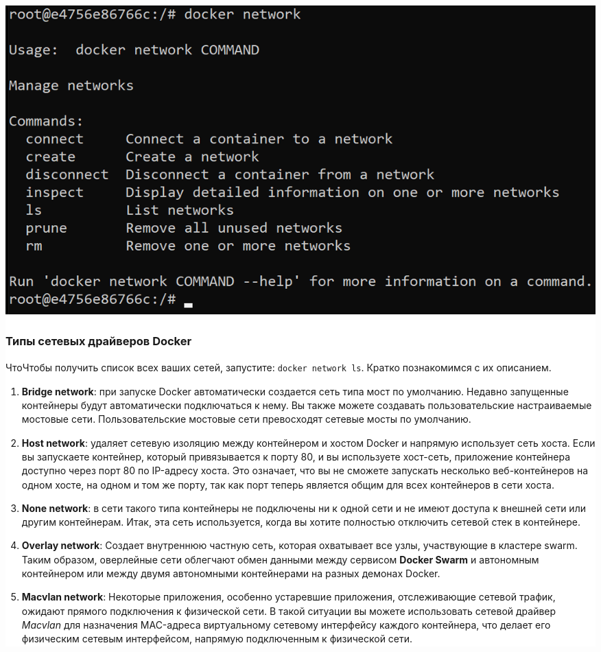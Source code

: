 ![img_1.png](img/img_2.png)

### Типы сетевых драйверов Docker

ЧтоЧтобы получить список всех ваших сетей, запустите: `docker network ls`. Кратко познакомимся с их описанием.

1. **Bridge network**: при запуске Docker автоматически создается сеть типа мост по умолчанию. Недавно запущенные контейнеры будут автоматически подключаться к нему. Вы также можете создавать пользовательские настраиваемые мостовые сети. Пользовательские мостовые сети превосходят сетевые мосты по умолчанию.

2. **Host network**: удаляет сетевую изоляцию между контейнером и хостом Docker и напрямую использует сеть хоста. Если вы запускаете контейнер, который привязывается к порту 80, и вы используете хост-сеть, приложение контейнера доступно через порт 80 по IP-адресу хоста. Это означает, что вы не сможете запускать несколько веб-контейнеров на одном хосте, на одном и том же порту, так как порт теперь является общим для всех контейнеров в сети хоста.

3. **None network**: в сети такого типа контейнеры не подключены ни к одной сети и не имеют доступа к внешней сети или другим контейнерам. Итак, эта сеть используется, когда вы хотите полностью отключить сетевой стек в контейнере.

4. **Overlay network**: Создает внутреннюю частную сеть, которая охватывает все узлы, участвующие в кластере swarm. Таким образом, оверлейные сети облегчают обмен данными между сервисом **Docker Swarm** и автономным контейнером или между двумя автономными контейнерами на разных демонах Docker.

5. **Macvlan network**: Некоторые приложения, особенно устаревшие приложения, отслеживающие сетевой трафик, ожидают прямого подключения к физической сети. В такой ситуации вы можете использовать сетевой драйвер *Macvlan* для назначения MAC-адреса виртуальному сетевому интерфейсу каждого контейнера, что делает его физическим сетевым интерфейсом, напрямую подключенным к физической сети.

